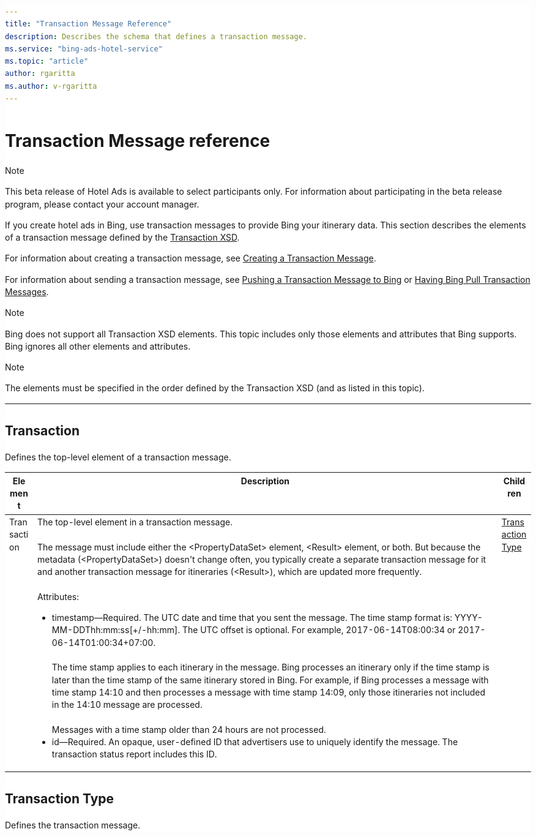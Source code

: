 ```yaml
---
title: "Transaction Message Reference"
description: Describes the schema that defines a transaction message. 
ms.service: "bing-ads-hotel-service"
ms.topic: "article"
author: rgaritta
ms.author: v-rgaritta
---
```


# Transaction Message reference

> [!NOTE]
> This beta release of Hotel Ads is available to select participants only. For information about participating in the beta release program, please contact your account manager.

If you create hotel ads in Bing, use transaction messages to provide Bing your itinerary data. This section describes the elements of a transaction message defined by the [Transaction XSD](https://bhacstatic.blob.core.windows.net/schemas/transaction.xsd). 

For information about creating a transaction message, see [Creating a Transaction Message](../transaction-message/create-transaction-message.md).

For information about sending a transaction message, see [Pushing a Transaction Message to Bing](../transaction-message/push-transaction-message.md) or [Having Bing Pull Transaction Messages](../transaction-message/pull-transaction-message.md).

> [!NOTE]
> Bing does not support all Transaction XSD elements. This topic includes only those elements and attributes that Bing supports. Bing ignores all other elements and attributes. 

> [!NOTE]
> The elements must be specified in the order defined by the Transaction XSD (and as listed in this topic).

----


## Transaction

Defines the top-level element of a transaction message.

|Element|Description|Children
|-|-|-
|Transaction|The top-level element in a transaction message.<br /><br />The message must include either the \<PropertyDataSet> element, \<Result> element, or both. But because the metadata (\<PropertyDataSet>) doesn't change often, you typically create a separate transaction message for it and another transaction message for itineraries (\<Result>), which are updated more frequently.<br /><br />Attributes:<ul><li>timestamp&mdash;Required. The UTC date and time that you sent the message. The time stamp format is: YYYY-MM-DDThh:mm:ss[+/-hh:mm]. The UTC offset is optional. For example, 2017-06-14T08:00:34 or 2017-06-14T01:00:34+07:00.<br /><br />The time stamp applies to each itinerary in the message. Bing processes an itinerary only if the time stamp is later than the time stamp of the same itinerary stored in Bing. For example, if Bing processes a message with time stamp 14:10 and then processes a message with time stamp 14:09, only those itineraries not included in the 14:10 message are processed.<br /><br />Messages with a time stamp older than 24 hours are not processed.<br /></li><li>id&mdash;Required. An opaque, user-defined ID that advertisers use to uniquely identify the message. The transaction status report includes this ID.</li></ul> |[Transaction Type](#transaction-type)


## Transaction Type

Defines the transaction message.
